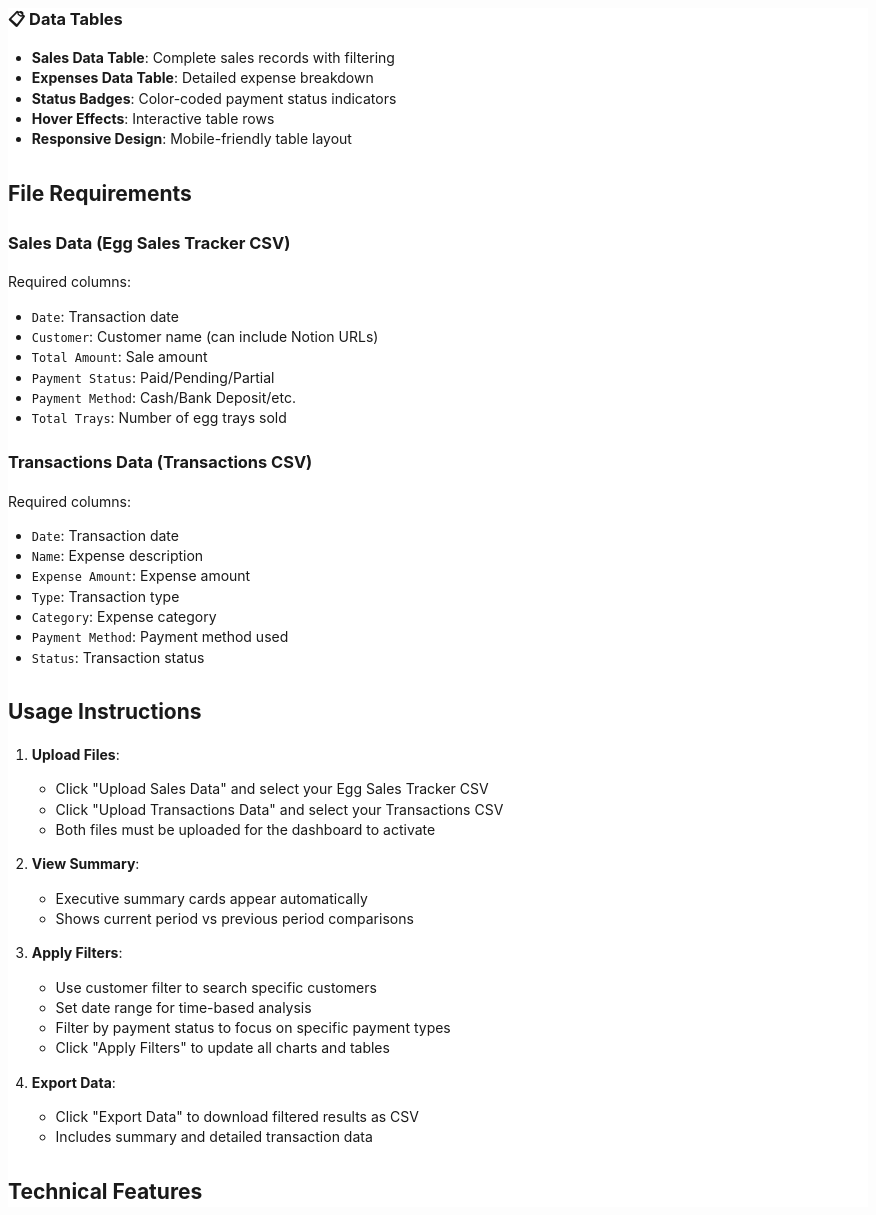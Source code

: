 ### 📋 **Data Tables**
- **Sales Data Table**: Complete sales records with filtering
- **Expenses Data Table**: Detailed expense breakdown
- **Status Badges**: Color-coded payment status indicators
- **Hover Effects**: Interactive table rows
- **Responsive Design**: Mobile-friendly table layout

## File Requirements

### Sales Data (Egg Sales Tracker CSV)
Required columns:
- `Date`: Transaction date
- `Customer`: Customer name (can include Notion URLs)
- `Total Amount`: Sale amount
- `Payment Status`: Paid/Pending/Partial
- `Payment Method`: Cash/Bank Deposit/etc.
- `Total Trays`: Number of egg trays sold

### Transactions Data (Transactions CSV)
Required columns:
- `Date`: Transaction date
- `Name`: Expense description
- `Expense Amount`: Expense amount
- `Type`: Transaction type
- `Category`: Expense category
- `Payment Method`: Payment method used
- `Status`: Transaction status

## Usage Instructions

1. **Upload Files**: 
   - Click "Upload Sales Data" and select your Egg Sales Tracker CSV
   - Click "Upload Transactions Data" and select your Transactions CSV
   - Both files must be uploaded for the dashboard to activate

2. **View Summary**: 
   - Executive summary cards appear automatically
   - Shows current period vs previous period comparisons

3. **Apply Filters**:
   - Use customer filter to search specific customers
   - Set date range for time-based analysis
   - Filter by payment status to focus on specific payment types
   - Click "Apply Filters" to update all charts and tables

4. **Export Data**:
   - Click "Export Data" to download filtered results as CSV
   - Includes summary and detailed transaction data

## Technical Features
